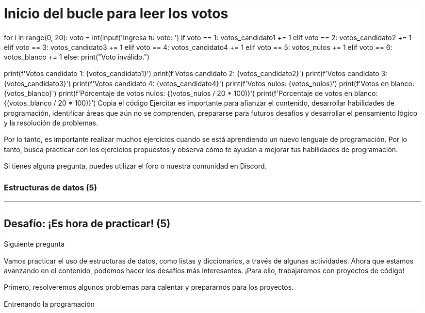 # Inicio del bucle para leer los votos
for i in range(0, 20):
    voto = int(input('Ingresa tu voto: ')
    if voto == 1:
        votos_candidato1 += 1
    elif voto == 2:
        votos_candidato2 += 1
    elif voto == 3:
        votos_candidato3 += 1
    elif voto == 4:
        votos_candidato4 += 1
    elif voto == 5:
        votos_nulos += 1
    elif voto == 6:
        votos_blanco += 1
    else:
        print("Voto inválido.")

print(f'Votos candidato 1: {votos_candidato1}')
print(f'Votos candidato 2: {votos_candidato2}')
print(f'Votos candidato 3: {votos_candidato3}')
print(f'Votos candidato 4: {votos_candidato4}')
print(f'Votos nulos: {votos_nulos}')
print(f'Votos en blanco: {votos_blanco}')
print(f'Porcentaje de votos nulos: {(votos_nulos / 20 * 100)}')
print(f'Porcentaje de votos en blanco: {(votos_blanco / 20 * 100)}')
Copia el código
Ejercitar es importante para afianzar el contenido, desarrollar habilidades de programación, identificar áreas que aún no se comprenden, prepararse para futuros desafíos y desarrollar el pensamiento lógico y la resolución de problemas.

Por lo tanto, es importante realizar muchos ejercicios cuando se está aprendiendo un nuevo lenguaje de programación. Por lo tanto, busca practicar con los ejercicios propuestos y observa cómo te ayudan a mejorar tus habilidades de programación.

Si tienes alguna pregunta, puedes utilizar el foro o nuestra comunidad en Discord.




### Estructuras de datos (5)
------------------------
## Desafío: ¡Es hora de practicar! (5)
 Siguiente pregunta

Vamos practicar el uso de estructuras de datos, como listas y diccionarios, a través de algunas actividades. Ahora que estamos avanzando en el contenido, podemos hacer los desafíos más interesantes. ¡Para ello, trabajaremos con proyectos de código!

Primero, resolveremos algunos problemas para calentar y prepararnos para los proyectos.

Entrenando la programación
